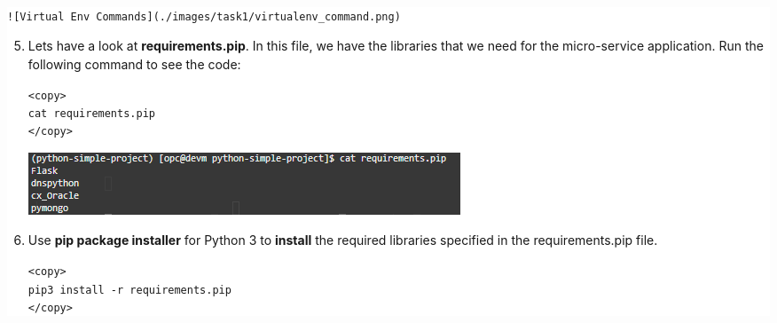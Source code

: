     ![Virtual Env Commands](./images/task1/virtualenv_command.png)

5. Lets have a look at **requirements.pip**. In this file, we have the libraries that we need for the micro-service application. Run the following command to see the code:

    ````
    <copy>
    cat requirements.pip
    </copy>
    ````

    ![cat Requirements](./images/task1/cat_requirements.png)

6. Use **pip package installer** for Python 3 to **install** the required libraries specified in the requirements.pip file.

    ````
    <copy>
    pip3 install -r requirements.pip
    </copy>
    ````
